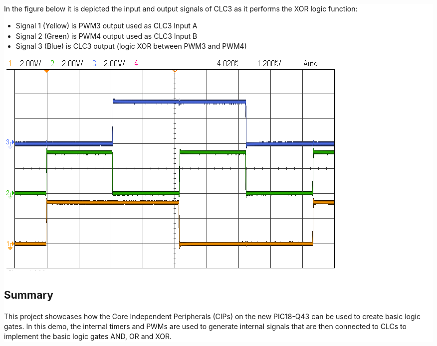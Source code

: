 
In the figure below it is depicted the input and output signals of CLC3 as it performs the XOR logic function:
- Signal 1 (Yellow) is PWM3 output used as CLC3 Input A
- Signal 2 (Green) is PWM4 output used as CLC3 Input B
- Signal 3 (Blue) is CLC3 output (logic XOR between PWM3 and PWM4)


<img src="images/scopeXOR.png" alt="Figure C"/>


## Summary
This project showcases how the Core Independent Peripherals (CIPs) on the new PIC18-Q43 can be used to create basic logic gates. 
In this demo, the internal timers and PWMs are used to generate internal signals that are then connected to CLCs to implement the basic logic gates AND, OR and XOR.

